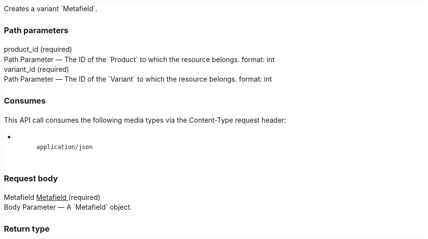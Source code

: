    <div class="method-notes">
    Creates a variant `Metafield`.
   </div>
   <h3 class="field-label">
    Path parameters
   </h3>
   <div class="field-items">
    <div class="param">
     product_id (required)
    </div>
    <div class="param-desc">
     <span class="param-type">
      Path Parameter
     </span>
     — The ID of the `Product` to which the resource belongs.
 format: int
    </div>
    <div class="param">
     variant_id (required)
    </div>
    <div class="param-desc">
     <span class="param-type">
      Path Parameter
     </span>
     — The ID of the `Variant` to which the resource belongs.
 format: int
    </div>
   </div>
   <h3 class="field-label">
    Consumes
   </h3>
   This API call consumes the following media types via the
   <span class="heaader">
    Content-Type
   </span>
   request header:
   <ul>
    <li>
     <code>
      application/json
     </code>
    </li>
   </ul>
   <h3 class="field-label">
    Request body
   </h3>
   <div class="field-items">
    <div class="param">
     Metafield
     <a href="#Metafield">
      Metafield
     </a>
     (required)
    </div>
    <div class="param-desc">
     <span class="param-type">
      Body Parameter
     </span>
     — A `Metafield` object.
    </div>
   </div>
   <h3 class="field-label">
    Return type
   </h3>